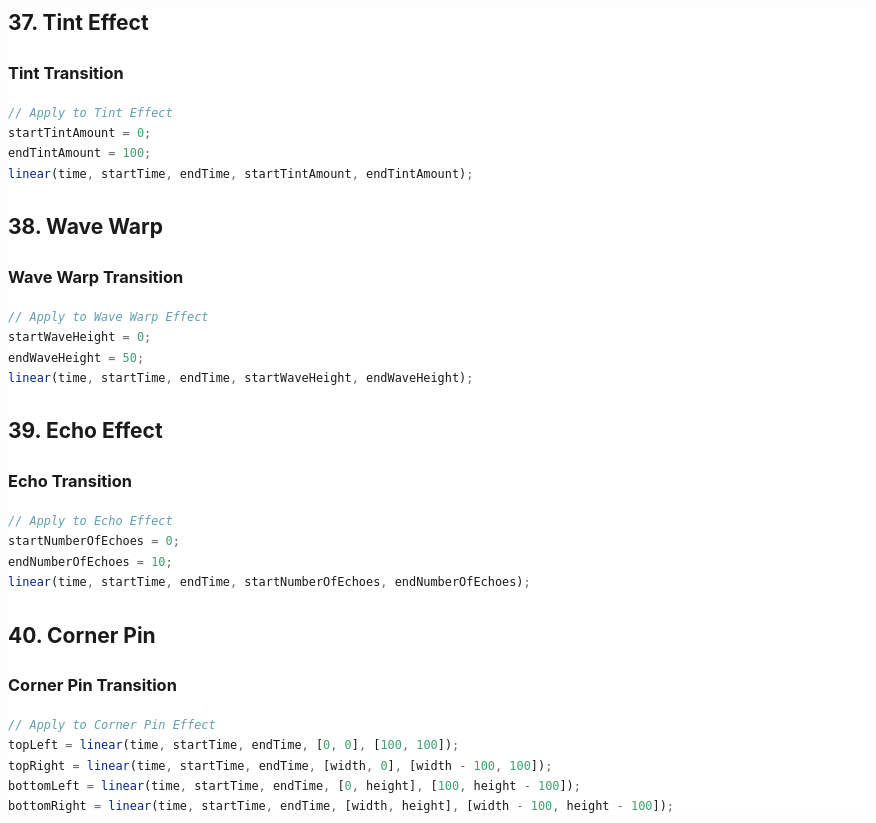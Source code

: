 ## 37. Tint Effect
### Tint Transition
```jsx
// Apply to Tint Effect
startTintAmount = 0;
endTintAmount = 100;
linear(time, startTime, endTime, startTintAmount, endTintAmount);
```

## 38. Wave Warp
### Wave Warp Transition
```jsx
// Apply to Wave Warp Effect
startWaveHeight = 0;
endWaveHeight = 50;
linear(time, startTime, endTime, startWaveHeight, endWaveHeight);
```

## 39. Echo Effect
### Echo Transition
```jsx
// Apply to Echo Effect
startNumberOfEchoes = 0;
endNumberOfEchoes = 10;
linear(time, startTime, endTime, startNumberOfEchoes, endNumberOfEchoes);
```

## 40. Corner Pin
### Corner Pin Transition
```jsx
// Apply to Corner Pin Effect
topLeft = linear(time, startTime, endTime, [0, 0], [100, 100]);
topRight = linear(time, startTime, endTime, [width, 0], [width - 100, 100]);
bottomLeft = linear(time, startTime, endTime, [0, height], [100, height - 100]);
bottomRight = linear(time, startTime, endTime, [width, height], [width - 100, height - 100]);
```



